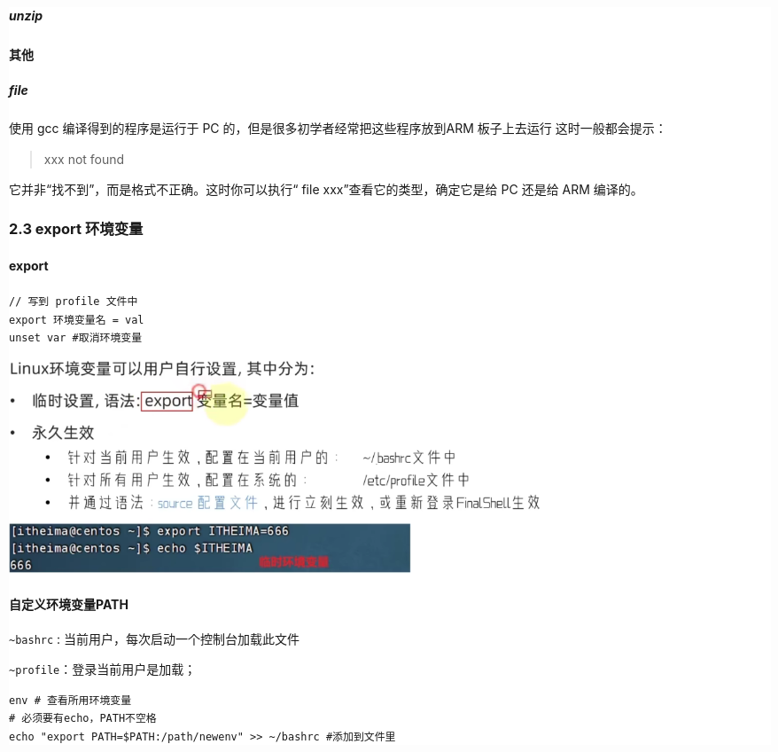 





##### unzip



#### 其他

##### file

使用 gcc 编译得到的程序是运行于 PC 的，但是很多初学者经常把这些程序放到ARM 板子上去运行  这时一般都会提示：

> xxx not found

它并非“找不到”，而是格式不正确。这时你可以执行“ file xxx”查看它的类型，确定它是给 PC 还是给 ARM 编译的。  



### 2.3 export 环境变量

#### export 

```shell
// 写到 profile 文件中
export 环境变量名 = val
unset var #取消环境变量
```

<img src="./assets/assets.Linux初识/image-20240518233243168.png" alt="image-20240518233243168" style="zoom:67%;" />

#### 自定义环境变量PATH

`~bashrc` : 当前用户，每次启动一个控制台加载此文件

`~profile`：登录当前用户是加载；

```shell
env # 查看所用环境变量  
# 必须要有echo，PATH不空格
echo "export PATH=$PATH:/path/newenv" >> ~/bashrc #添加到文件里

```
